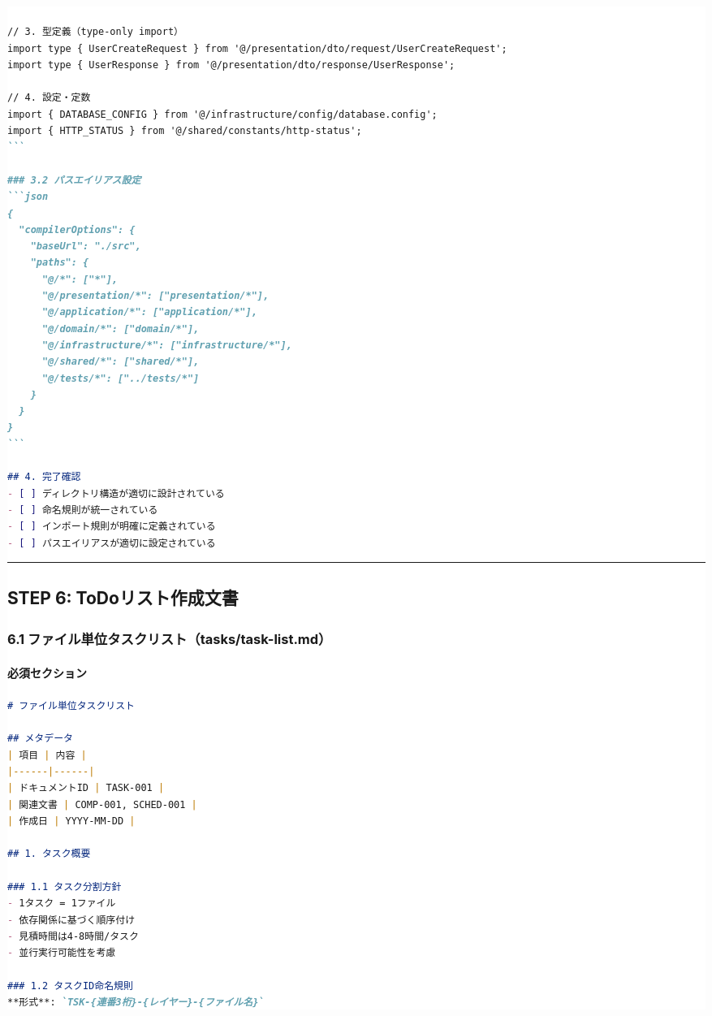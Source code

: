 ````markdown

// 3. 型定義（type-only import）
import type { UserCreateRequest } from '@/presentation/dto/request/UserCreateRequest';
import type { UserResponse } from '@/presentation/dto/response/UserResponse';

// 4. 設定・定数
import { DATABASE_CONFIG } from '@/infrastructure/config/database.config';
import { HTTP_STATUS } from '@/shared/constants/http-status';
```

### 3.2 パスエイリアス設定
```json
{
  "compilerOptions": {
    "baseUrl": "./src",
    "paths": {
      "@/*": ["*"],
      "@/presentation/*": ["presentation/*"],
      "@/application/*": ["application/*"],
      "@/domain/*": ["domain/*"],
      "@/infrastructure/*": ["infrastructure/*"],
      "@/shared/*": ["shared/*"],
      "@/tests/*": ["../tests/*"]
    }
  }
}
```

## 4. 完了確認
- [ ] ディレクトリ構造が適切に設計されている
- [ ] 命名規則が統一されている
- [ ] インポート規則が明確に定義されている
- [ ] パスエイリアスが適切に設定されている
````

---

## STEP 6: ToDoリスト作成文書

### 6.1 ファイル単位タスクリスト（tasks/task-list.md）

#### 必須セクション

````markdown
# ファイル単位タスクリスト

## メタデータ
| 項目 | 内容 |
|------|------|
| ドキュメントID | TASK-001 |
| 関連文書 | COMP-001, SCHED-001 |
| 作成日 | YYYY-MM-DD |

## 1. タスク概要

### 1.1 タスク分割方針
- 1タスク = 1ファイル
- 依存関係に基づく順序付け
- 見積時間は4-8時間/タスク
- 並行実行可能性を考慮

### 1.2 タスクID命名規則
**形式**: `TSK-{連番3桁}-{レイヤー}-{ファイル名}`

````
